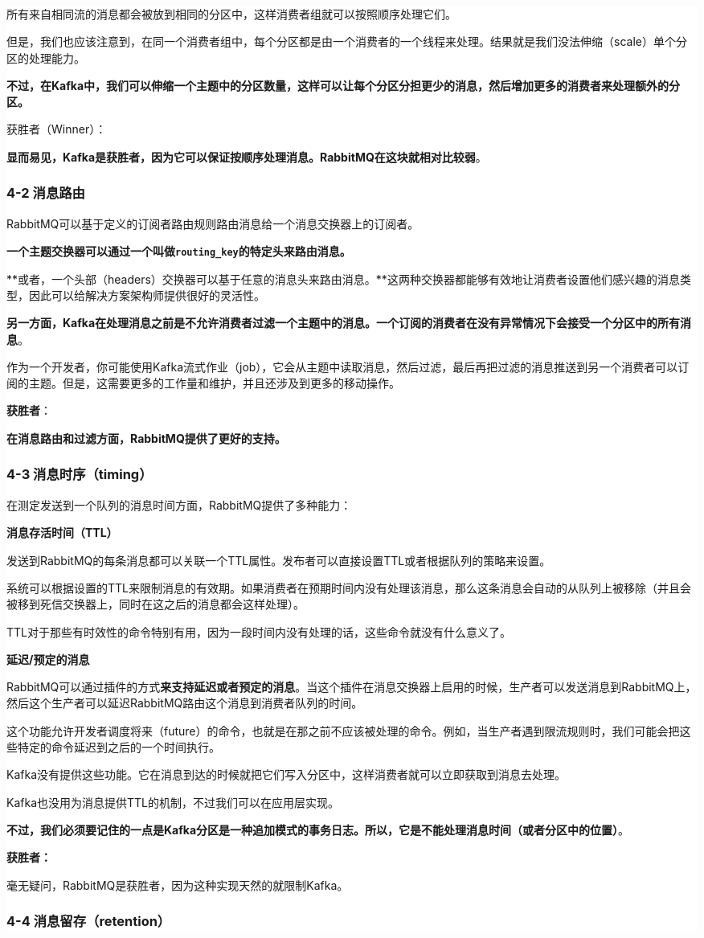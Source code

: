 所有来自相同流的消息都会被放到相同的分区中，这样消费者组就可以按照顺序处理它们。

但是，我们也应该注意到，在同一个消费者组中，每个分区都是由一个消费者的一个线程来处理。结果就是我们没法伸缩（scale）单个分区的处理能力。

**不过，在Kafka中，我们可以伸缩一个主题中的分区数量，这样可以让每个分区分担更少的消息，然后增加更多的消费者来处理额外的分区。**

获胜者（Winner）：


**显而易见，Kafka是获胜者，因为它可以保证按顺序处理消息。RabbitMQ在这块就相对比较弱**。

### **4-2 消息路由**

RabbitMQ可以基于定义的订阅者路由规则路由消息给一个消息交换器上的订阅者。

**一个主题交换器可以通过一个叫做`routing_key`的特定头来路由消息。**

**或者，一个头部（headers）交换器可以基于任意的消息头来路由消息。**这两种交换器都能够有效地让消费者设置他们感兴趣的消息类型，因此可以给解决方案架构师提供很好的灵活性。

**另一方面，Kafka在处理消息之前是不允许消费者过滤一个主题中的消息。一个订阅的消费者在没有异常情况下会接受一个分区中的所有消息**。


作为一个开发者，你可能使用Kafka流式作业（job），它会从主题中读取消息，然后过滤，最后再把过滤的消息推送到另一个消费者可以订阅的主题。但是，这需要更多的工作量和维护，并且还涉及到更多的移动操作。

**获胜者**：


**在消息路由和过滤方面，RabbitMQ提供了更好的支持。**


### **4-3 消息时序（timing）**


在测定发送到一个队列的消息时间方面，RabbitMQ提供了多种能力：

**消息存活时间（TTL）**

发送到RabbitMQ的每条消息都可以关联一个TTL属性。发布者可以直接设置TTL或者根据队列的策略来设置。


系统可以根据设置的TTL来限制消息的有效期。如果消费者在预期时间内没有处理该消息，那么这条消息会自动的从队列上被移除（并且会被移到死信交换器上，同时在这之后的消息都会这样处理）。

TTL对于那些有时效性的命令特别有用，因为一段时间内没有处理的话，这些命令就没有什么意义了。

**延迟/预定的消息**

RabbitMQ可以通过插件的方式**来支持延迟或者预定的消息**。当这个插件在消息交换器上启用的时候，生产者可以发送消息到RabbitMQ上，然后这个生产者可以延迟RabbitMQ路由这个消息到消费者队列的时间。

这个功能允许开发者调度将来（future）的命令，也就是在那之前不应该被处理的命令。例如，当生产者遇到限流规则时，我们可能会把这些特定的命令延迟到之后的一个时间执行。


Kafka没有提供这些功能。它在消息到达的时候就把它们写入分区中，这样消费者就可以立即获取到消息去处理。

Kafka也没用为消息提供TTL的机制，不过我们可以在应用层实现。


**不过，我们必须要记住的一点是Kafka分区是一种追加模式的事务日志。所以，它是不能处理消息时间（或者分区中的位置）**。

**获胜者：**

毫无疑问，RabbitMQ是获胜者，因为这种实现天然的就限制Kafka。

### **4-4 消息留存（retention）**
